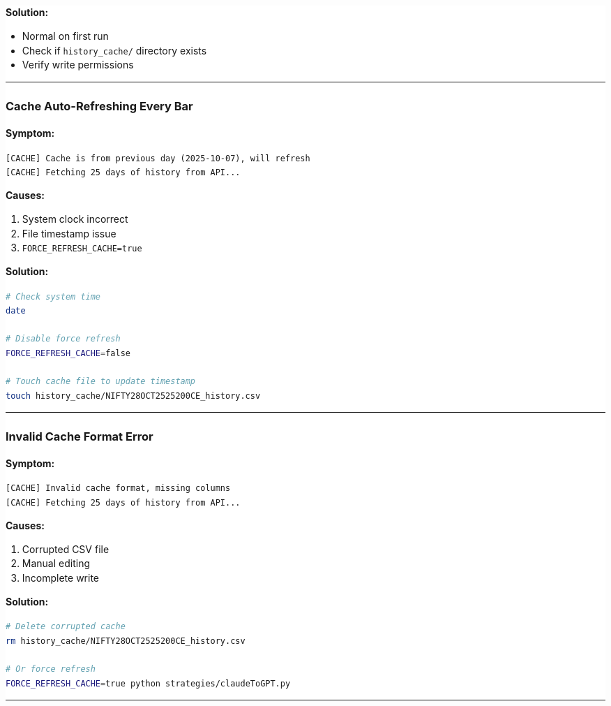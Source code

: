 **Solution:**
- Normal on first run
- Check if `history_cache/` directory exists
- Verify write permissions

---

### **Cache Auto-Refreshing Every Bar**

**Symptom:**
```
[CACHE] Cache is from previous day (2025-10-07), will refresh
[CACHE] Fetching 25 days of history from API...
```

**Causes:**
1. System clock incorrect
2. File timestamp issue
3. `FORCE_REFRESH_CACHE=true`

**Solution:**
```bash
# Check system time
date

# Disable force refresh
FORCE_REFRESH_CACHE=false

# Touch cache file to update timestamp
touch history_cache/NIFTY28OCT2525200CE_history.csv
```

---

### **Invalid Cache Format Error**

**Symptom:**
```
[CACHE] Invalid cache format, missing columns
[CACHE] Fetching 25 days of history from API...
```

**Causes:**
1. Corrupted CSV file
2. Manual editing
3. Incomplete write

**Solution:**
```bash
# Delete corrupted cache
rm history_cache/NIFTY28OCT2525200CE_history.csv

# Or force refresh
FORCE_REFRESH_CACHE=true python strategies/claudeToGPT.py
```

---